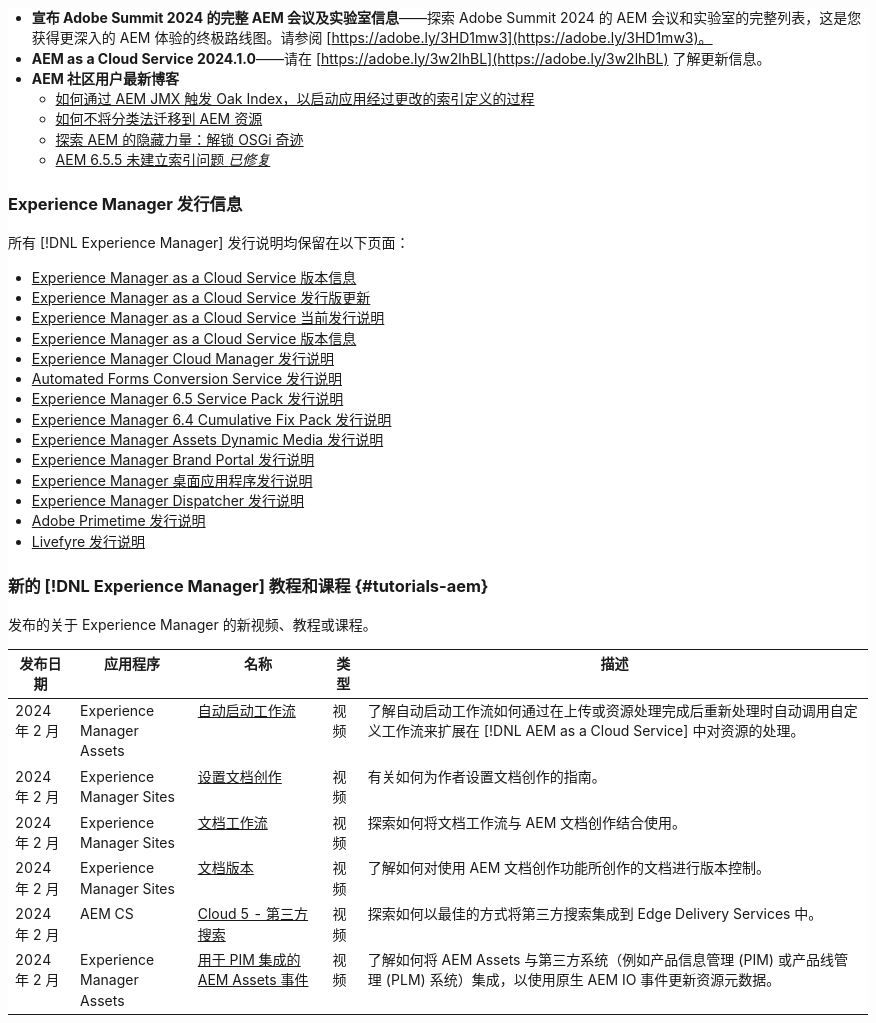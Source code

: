 * **宣布 Adobe Summit 2024 的完整 AEM 会议及实验室信息**——探索 Adobe Summit 2024 的 AEM 会议和实验室的完整列表，这是您获得更深入的 AEM 体验的终极路线图。请参阅 [https://adobe.ly/3HD1mw3](https://adobe.ly/3HD1mw3)。
* **AEM as a Cloud Service 2024.1.0**——请在 [https://adobe.ly/3w2lhBL](https://adobe.ly/3w2lhBL) 了解更新信息。
* **AEM 社区用户最新博客**
   * [如何通过 AEM JMX 触发 Oak Index，以启动应用经过更改的索引定义的过程](https://experienceleaguecommunities.adobe.com/t5/adobe-experience-manager-blogs/how-to-trigger-oak-index-via-aem-jmx-to-start-the-process-of/ba-p/650118)
   * [如何不将分类法迁移到 AEM 资源](https://experienceleaguecommunities.adobe.com/t5/adobe-experience-manager-blogs/how-not-to-migrate-taxonomies-to-aem-assets/ba-p/648931)
   * [探索 AEM 的隐藏力量：解锁 OSGi 奇迹](https://experienceleaguecommunities.adobe.com/t5/adobe-experience-manager-blogs/exploring-aem-s-hidden-power-unlocking-osgi-marvels/ba-p/648162)
   * [AEM 6.5.5 未建立索引问题 *已修复*](https://experienceleaguecommunities.adobe.com/t5/adobe-experience-manager-blogs/aem-6-5-5-not-indexing-problem-fixed/ba-p/639836)


### Experience Manager 发行信息

所有 [!DNL Experience Manager] 发行说明均保留在以下页面：

* [Experience Manager as a Cloud Service 版本信息](https://experienceleague.adobe.com/docs/experience-manager-cloud-service/content/release-notes/home.html?lang=zh-Hans)
* [Experience Manager as a Cloud Service 发行版更新](https://experienceleague.adobe.com/docs/events/aemcs-release-update-recordings/overview.html?lang=zh-Hans)
* [ Experience Manager as a Cloud Service 当前发行说明](https://experienceleague.adobe.com/docs/experience-manager-cloud-service/content/release-notes/release-notes/release-notes-current.html?lang=zh-Hans)
* [Experience Manager as a Cloud Service 版本信息](https://experienceleague.adobe.com/docs/experience-manager-cloud-service/content/release-notes/home.html?lang=zh-Hans)
* [Experience Manager Cloud Manager 发行说明](https://experienceleague.adobe.com/docs/experience-manager-cloud-manager/content/release-notes/current.html?lang=zh-Hans)
* [Automated Forms Conversion Service 发行说明](https://experienceleague.adobe.com/docs/aem-forms-automated-conversion-service/using/release-notes.html?lang=zh-Hans)
* [Experience Manager 6.5 Service Pack 发行说明](https://experienceleague.adobe.com/docs/experience-manager-65/content/release-notes/release-notes.html?lang=zh-Hans)
* [Experience Manager 6.4 Cumulative Fix Pack 发行说明](https://experienceleague.adobe.com/docs/experience-manager-64/release-notes/cfp-release-notes.html?lang=zh-Hans)
* [Experience Manager Assets Dynamic Media 发行说明](https://experienceleague.adobe.com/docs/dynamic-media-developer-resources/release-notes/s7rn2017.html?lang=zh-Hans)
* [Experience Manager Brand Portal 发行说明](https://experienceleague.adobe.com/docs/experience-manager-brand-portal/using/introduction/brand-portal-release-notes.html?lang=zh-Hans)
* [Experience Manager 桌面应用程序发行说明](https://experienceleague.adobe.com/docs/experience-manager-desktop-app/using/release-notes.html?lang=zh-Hans)
* [Experience Manager Dispatcher 发行说明](https://experienceleague.adobe.com/docs/experience-manager-dispatcher/using/getting-started/release-notes.html?lang=zh-Hans)
* [Adobe Primetime 发行说明](https://experienceleague.adobe.com/docs/pass.html?lang=zh-Hans)
* [Livefyre 发行说明](https://experienceleague.adobe.com/docs/discontinued/using/livefyre.html?lang=zh-Hans)

### 新的 [!DNL Experience Manager] 教程和课程 {#tutorials-aem}

发布的关于 Experience Manager 的新视频、教程或课程。

| 发布日期 | 应用程序 | 名称 | 类型 | 描述 |
| ----------| ---------- | ---------- | ---------- |---------- |
| 2024 年 2 月 | Experience Manager Assets | [自动启动工作流](https://experienceleague.adobe.com/docs/experience-manager-learn/assets/configuring/auto-start-workflows.html?lang=zh-Hans) | 视频 | 了解自动启动工作流如何通过在上传或资源处理完成后重新处理时自动调用自定义工作流来扩展在 [!DNL AEM as a Cloud Service] 中对资源的处理。 |
| 2024 年 2 月 | Experience Manager Sites | [设置文档创作](https://experienceleague.adobe.com/docs/experience-manager-learn/sites/document-authoring/set-up.html?lang=zh-Hans) | 视频 | 有关如何为作者设置文档创作的指南。 |
| 2024 年 2 月 | Experience Manager Sites | [文档工作流](https://experienceleague.adobe.com/docs/experience-manager-learn/sites/document-authoring/how-to/document-workflows.html?lang=zh-Hans) | 视频 | 探索如何将文档工作流与 AEM 文档创作结合使用。 |
| 2024 年 2 月 | Experience Manager Sites | [文档版本](https://experienceleague.adobe.com/docs/experience-manager-learn/sites/document-authoring/how-to/document-versions.html?lang=zh-Hans) | 视频 | 了解如何对使用 AEM 文档创作功能所创作的文档进行版本控制。 |
| 2024 年 2 月 | AEM CS | [Cloud 5 - 第三方搜索](https://experienceleague.adobe.com/docs/experience-manager-learn/cloud-service/expert-resources/cloud-5/season-3/cloud5-3rd-party-search.html?lang=zh-Hans) | 视频 | 探索如何以最佳的方式将第三方搜索集成到 Edge Delivery Services 中。 |
| 2024 年 2 月 | Experience Manager Assets | [用于 PIM 集成的 AEM Assets 事件](https://experienceleague.adobe.com/docs/experience-manager-learn/cloud-service/aem-eventing/examples/assets-pim-integration.html?lang=zh-Hans) | 视频 | 了解如何将 AEM Assets 与第三方系统（例如产品信息管理 (PIM) 或产品线管理 (PLM) 系统）集成，以使用原生 AEM IO 事件更新资源元数据。 |